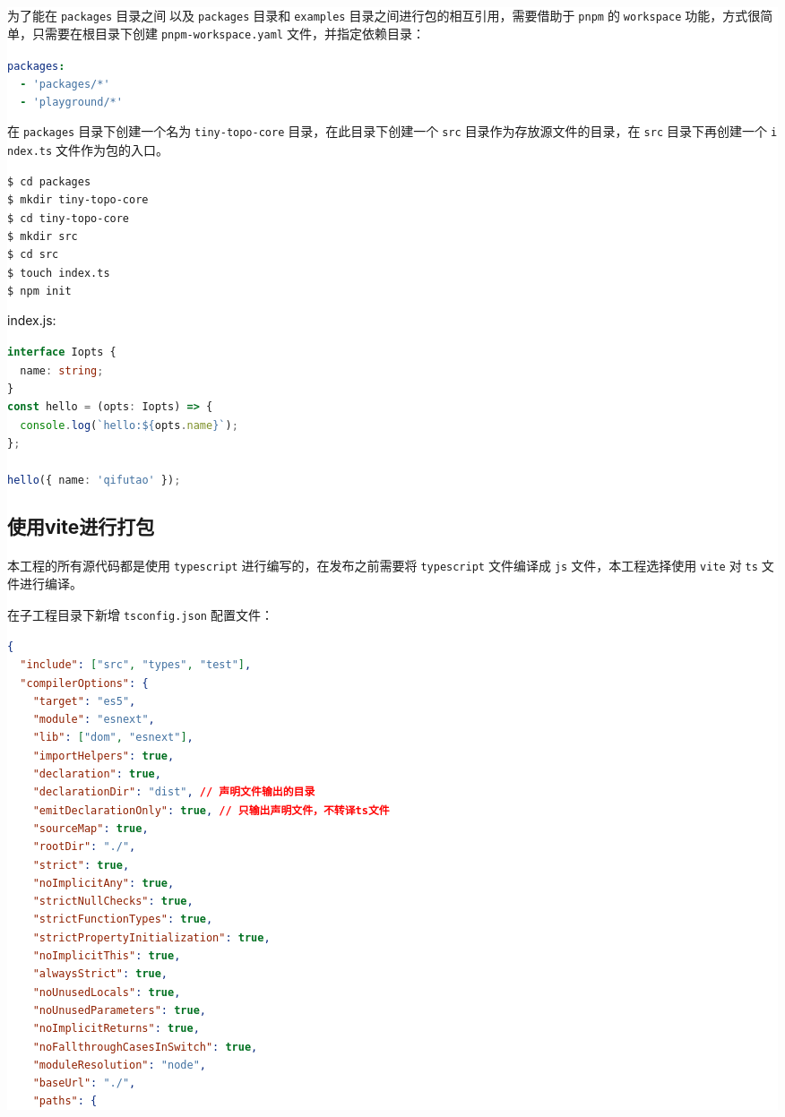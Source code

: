 为了能在 `packages` 目录之间 以及 `packages` 目录和 `examples` 目录之间进行包的相互引用，需要借助于 `pnpm` 的 `workspace` 功能，方式很简单，只需要在根目录下创建 `pnpm-workspace.yaml` 文件，并指定依赖目录：

```yaml
packages:
  - 'packages/*'
  - 'playground/*'
```

在 `packages` 目录下创建一个名为 `tiny-topo-core` 目录，在此目录下创建一个 `src` 目录作为存放源文件的目录，在 `src` 目录下再创建一个 `index.ts` 文件作为包的入口。

```bash
$ cd packages
$ mkdir tiny-topo-core
$ cd tiny-topo-core
$ mkdir src
$ cd src
$ touch index.ts
$ npm init
```

index.js:

```ts
interface Iopts {
  name: string;
}
const hello = (opts: Iopts) => {
  console.log(`hello:${opts.name}`);
};

hello({ name: 'qifutao' });
```

## 使用vite进行打包

本工程的所有源代码都是使用 `typescript` 进行编写的，在发布之前需要将 `typescript` 文件编译成 `js` 文件，本工程选择使用 `vite` 对 `ts` 文件进行编译。

在子工程目录下新增 `tsconfig.json` 配置文件：

```json
{
  "include": ["src", "types", "test"],
  "compilerOptions": {
    "target": "es5",
    "module": "esnext",
    "lib": ["dom", "esnext"],
    "importHelpers": true,
    "declaration": true,
    "declarationDir": "dist", // 声明文件输出的目录
    "emitDeclarationOnly": true, // 只输出声明文件，不转译ts文件
    "sourceMap": true,
    "rootDir": "./",
    "strict": true,
    "noImplicitAny": true,
    "strictNullChecks": true,
    "strictFunctionTypes": true,
    "strictPropertyInitialization": true,
    "noImplicitThis": true,
    "alwaysStrict": true,
    "noUnusedLocals": true,
    "noUnusedParameters": true,
    "noImplicitReturns": true,
    "noFallthroughCasesInSwitch": true,
    "moduleResolution": "node",
    "baseUrl": "./",
    "paths": {
```